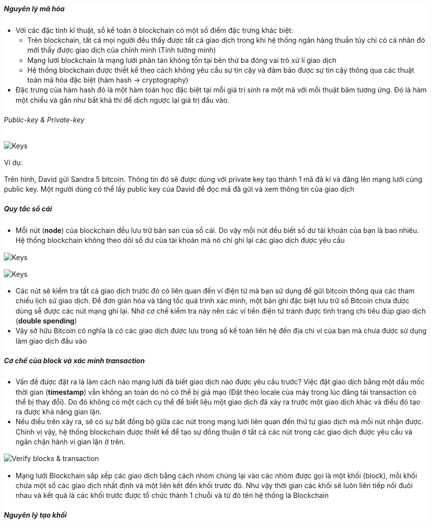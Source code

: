 ##### Nguyên lý mã hóa
- Với các đặc tính kĩ thuật, sổ kế toán ở blockchain có một số điểm đặc trưng khác biệt:
	- Trên blockchain, tất cả mọi người đều thấy được tất cả giao dịch trong khi hệ thống ngân hàng thuần túy chỉ có cá nhân đó mới thấy được giao dịch của chính mình (Tính tường minh)
	- Mạng lưới blockchain là mạng lưới phân tán không tồn tại bên thứ ba đóng vai trò xử lí giao dịch
	- Hệ thống blockchain được thiết kế theo cách không yêu cầu sự tin cậy và đảm bảo được sự tin cậy thông qua các thuật toán mã hóa đặc biệt (hàm hash -> cryptography)
- Đặc trưng của hàm hash đó là một hàm toán học đặc biệt tại mỗi giá trị sinh ra một mã với mỗi thuật băm tương ứng. Đó là hàm một chiều và gần như bất khả thi để dịch ngược lại giá trị đầu vào.
###### Public-key & Private-key
![Keys](https://i.ibb.co/m8p9mvs/key.png)


Ví dụ:
 
Trên hình, David gửi Sandra 5 bitcoin. Thông tin đó sẽ được dùng với private key tạo thành 1 mã đã kí và đăng lên mạng lưới cùng public key. Một người dùng có thể lấy public key của David để đọc mã đã gửi và xem thông tin của giao dịch
##### Quy tắc sổ cái
- Mỗi nút (**node**) của blockchain đều lưu trữ bản san của sổ cái. Do vậy mỗi nút đều biết số dư tài khoản của bạn là bao nhiêu. Hệ thống blockchain không theo dõi số dư của tài khoản mà nó chỉ ghi lại các giao dịch được yêu cầu

![Keys](https://i.ibb.co/RPwvV3T/image.png)

![Keys](https://i.ibb.co/rFftDh2/image.png)

- Các nút sẽ kiểm tra tất cả giao dịch trước đó có liên quan đến ví điện tử mà bạn sử dụng để gửi bitcoin thông qua các tham chiếu lịch sử giao dịch. Để đơn giản hóa và tăng tốc quá trình xác minh, một bản ghi đặc biệt lưu trữ số Bitcoin chưa được dùng sễ được các nút mạng ghi lại. Nhờ cơ chế kiểm tra này nên các ví tiền điện tử tránh được tình trạng chi tiêu đúp giao dịch (**double spending**)
- Vậy sở hữu Bitcoin có nghĩa là có các giao dịch được lưu trong sổ kế toán liên hệ đến địa chỉ ví của bạn mà chưa được sử dụng làm giao dịch đầu vào

##### Cơ chế của block và xác minh transaction
- Vấn đề được đặt ra là làm cách nào mạng lưới đã biết giao dịch nào được yêu cầu trước? Việc đặt giao dịch bằng một dấu mốc thời gian (**timestamp**) vẫn không an toàn do nó có thể bị giả mạo (Đặt theo locale của máy trong lúc đăng tải transaction có thể bị thay đổi). Do đó không có một cách cụ thể để biết liệu một giao dịch đã xảy ra trước một giao dịch khác và điều đó tạo ra được khả năng gian lận.
- Nếu điều trên xảy ra, sẽ có sự bất đồng bộ giữa các nút trong mạng lưới liên quan đến thứ tự giao dịch mà mỗi nút nhận được. Chính vị vậy, hệ thống blockchain được thiết kế để tạo sự đồng thuận ở tất cả các nút trong các giao dịch được yêu cầu và ngăn chặn hành vi gian lận ở trên.

![Verify blocks & transaction](https://i.ibb.co/1sLXLKL/image.png)

- Mạng lưới Blockchain sắp xếp các giao dịch bằng cách nhóm chúng lại vào các nhóm được gọi là một khối (block), mỗi khối chứa một số các giao dịch nhất định và một liên kết đến khối trước đó. Như vậy thời gian các khối sẽ luôn liên tiếp nối đuôi nhau và kết quả là các khối trước được tổ chức thành 1 chuỗi và từ đó tên hệ thống là Blockchain

##### Nguyên lý tạo khối
